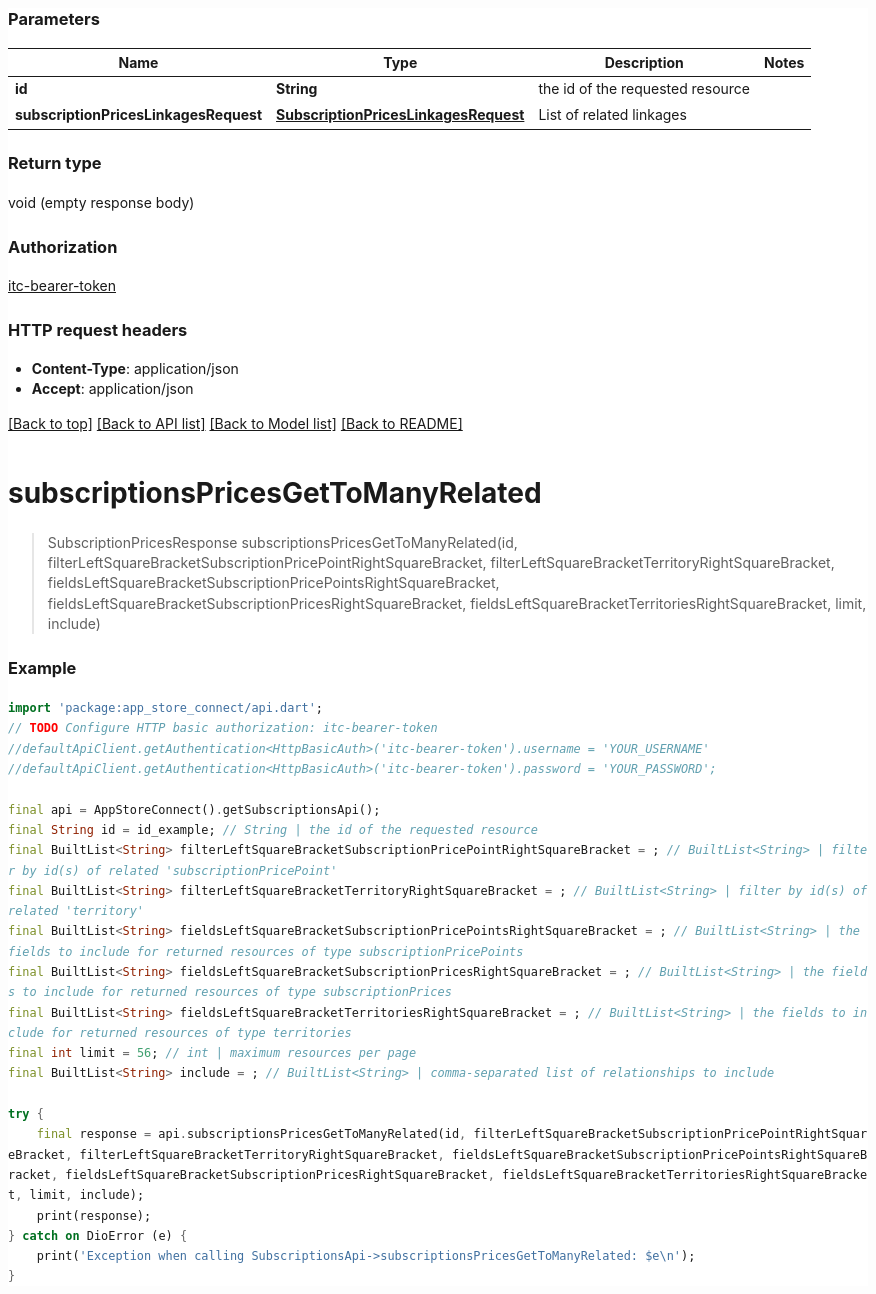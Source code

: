 ### Parameters

Name | Type | Description  | Notes
------------- | ------------- | ------------- | -------------
 **id** | **String**| the id of the requested resource | 
 **subscriptionPricesLinkagesRequest** | [**SubscriptionPricesLinkagesRequest**](SubscriptionPricesLinkagesRequest.md)| List of related linkages | 

### Return type

void (empty response body)

### Authorization

[itc-bearer-token](../README.md#itc-bearer-token)

### HTTP request headers

 - **Content-Type**: application/json
 - **Accept**: application/json

[[Back to top]](#) [[Back to API list]](../README.md#documentation-for-api-endpoints) [[Back to Model list]](../README.md#documentation-for-models) [[Back to README]](../README.md)

# **subscriptionsPricesGetToManyRelated**
> SubscriptionPricesResponse subscriptionsPricesGetToManyRelated(id, filterLeftSquareBracketSubscriptionPricePointRightSquareBracket, filterLeftSquareBracketTerritoryRightSquareBracket, fieldsLeftSquareBracketSubscriptionPricePointsRightSquareBracket, fieldsLeftSquareBracketSubscriptionPricesRightSquareBracket, fieldsLeftSquareBracketTerritoriesRightSquareBracket, limit, include)



### Example
```dart
import 'package:app_store_connect/api.dart';
// TODO Configure HTTP basic authorization: itc-bearer-token
//defaultApiClient.getAuthentication<HttpBasicAuth>('itc-bearer-token').username = 'YOUR_USERNAME'
//defaultApiClient.getAuthentication<HttpBasicAuth>('itc-bearer-token').password = 'YOUR_PASSWORD';

final api = AppStoreConnect().getSubscriptionsApi();
final String id = id_example; // String | the id of the requested resource
final BuiltList<String> filterLeftSquareBracketSubscriptionPricePointRightSquareBracket = ; // BuiltList<String> | filter by id(s) of related 'subscriptionPricePoint'
final BuiltList<String> filterLeftSquareBracketTerritoryRightSquareBracket = ; // BuiltList<String> | filter by id(s) of related 'territory'
final BuiltList<String> fieldsLeftSquareBracketSubscriptionPricePointsRightSquareBracket = ; // BuiltList<String> | the fields to include for returned resources of type subscriptionPricePoints
final BuiltList<String> fieldsLeftSquareBracketSubscriptionPricesRightSquareBracket = ; // BuiltList<String> | the fields to include for returned resources of type subscriptionPrices
final BuiltList<String> fieldsLeftSquareBracketTerritoriesRightSquareBracket = ; // BuiltList<String> | the fields to include for returned resources of type territories
final int limit = 56; // int | maximum resources per page
final BuiltList<String> include = ; // BuiltList<String> | comma-separated list of relationships to include

try {
    final response = api.subscriptionsPricesGetToManyRelated(id, filterLeftSquareBracketSubscriptionPricePointRightSquareBracket, filterLeftSquareBracketTerritoryRightSquareBracket, fieldsLeftSquareBracketSubscriptionPricePointsRightSquareBracket, fieldsLeftSquareBracketSubscriptionPricesRightSquareBracket, fieldsLeftSquareBracketTerritoriesRightSquareBracket, limit, include);
    print(response);
} catch on DioError (e) {
    print('Exception when calling SubscriptionsApi->subscriptionsPricesGetToManyRelated: $e\n');
}
```